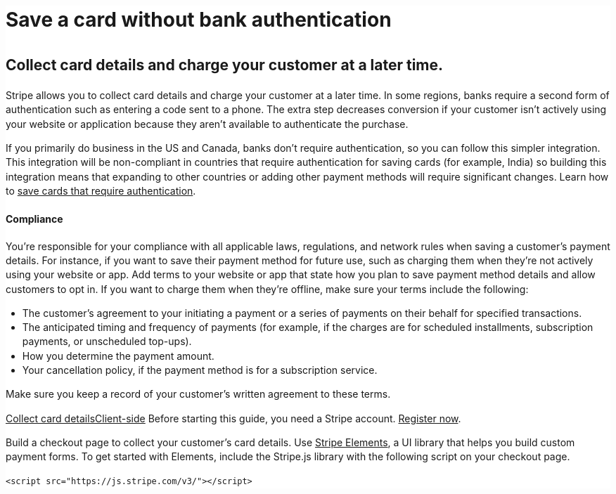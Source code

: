 # Save a card without bank authentication

## Collect card details and charge your customer at a later time.

​​Stripe allows you to collect card details and charge your customer at a later
time. ​​In some regions, banks require a second form of authentication such as
entering a code sent to a phone. ​​The extra step decreases conversion if your
customer isn’t actively using your website or application because they aren’t
available to authenticate the purchase.

​​If you primarily do business in the US and Canada, banks don’t require
authentication, so you can follow this simpler integration. This integration
will be non-compliant in countries that require authentication for saving cards
(for example, India) so building this integration means that expanding to other
countries or adding other payment methods will require significant changes.
Learn how to [save cards that require
authentication](https://docs.stripe.com/payments/save-and-reuse).

#### Compliance

You’re responsible for your compliance with all applicable laws, regulations,
and network rules when saving a customer’s payment details. For instance, if you
want to save their payment method for future use, such as charging them when
they’re not actively using your website or app. Add terms to your website or app
that state how you plan to save payment method details and allow customers to
opt in. If you want to charge them when they’re offline, make sure your terms
include the following:

- The customer’s agreement to your initiating a payment or a series of payments
on their behalf for specified transactions.
- The anticipated timing and frequency of payments (for example, if the charges
are for scheduled installments, subscription payments, or unscheduled top-ups).
- How you determine the payment amount.
- Your cancellation policy, if the payment method is for a subscription service.

Make sure you keep a record of your customer’s written agreement to these terms.

[Collect card
detailsClient-side](https://docs.stripe.com/payments/save-card-without-authentication#web-collect-card-details)
Before starting this guide, you need a Stripe account. [Register
now](https://dashboard.stripe.com/register).

Build a checkout page to collect your customer’s card details. Use [Stripe
Elements](https://docs.stripe.com/payments/elements), a UI library that helps
you build custom payment forms. To get started with Elements, include the
Stripe.js library with the following script on your checkout page.

```
<script src="https://js.stripe.com/v3/"></script>
```
